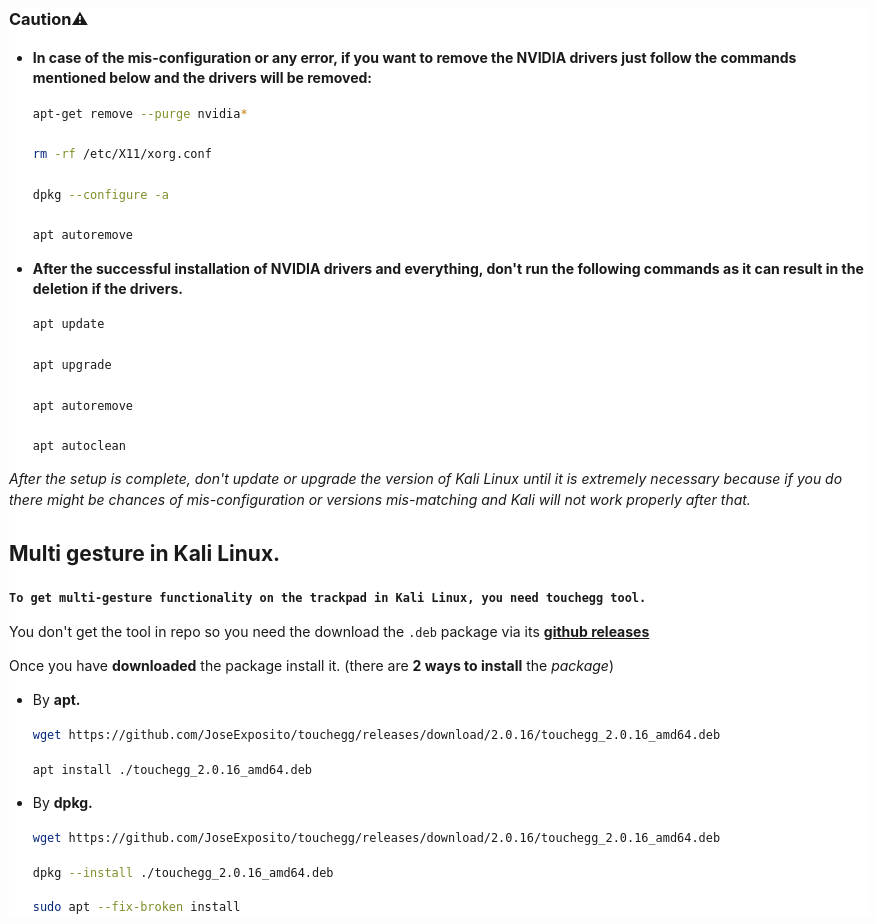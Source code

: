 ### Caution⚠   

-   **In case of the mis-configuration or any error, if you want to remove the NVIDIA drivers just follow the commands mentioned below and the drivers will be removed:**

    ```bash
    apt-get remove --purge nvidia*

    rm -rf /etc/X11/xorg.conf
        
    dpkg --configure -a
        
    apt autoremove 
    ```


-   **After the successful installation of NVIDIA drivers and everything, don't run the following commands as it can result in the deletion if the drivers.**

    ```bash
	apt update
 	
	apt upgrade
 	
	apt autoremove
 	
	apt autoclean
    ```

*After the setup is complete, don't update or upgrade the version of Kali Linux until it is extremely necessary because if you do there might be chances of mis-configuration or versions mis-matching and Kali will not work properly after that.*


## Multi gesture  in Kali Linux.  

<B>`To get multi-gesture functionality on the trackpad in Kali Linux, you need touchegg tool.`
  </B>
  
 You don't get the tool in repo so you need the download the `.deb` package via its **[github releases](https://github.com/JoseExposito/touchegg/releases)**

 Once you have **downloaded** the package install it. (there are **2 ways to install** the *package*)

-  By **apt.**

    ```bash
    wget https://github.com/JoseExposito/touchegg/releases/download/2.0.16/touchegg_2.0.16_amd64.deb
    ```
    ```bash
    apt install ./touchegg_2.0.16_amd64.deb
    ```

 
-   By **dpkg.**

     ```bash
    wget https://github.com/JoseExposito/touchegg/releases/download/2.0.16/touchegg_2.0.16_amd64.deb
    ```
    ```bash
    dpkg --install ./touchegg_2.0.16_amd64.deb
    ```
    ```bash
    sudo apt --fix-broken install
    ```
